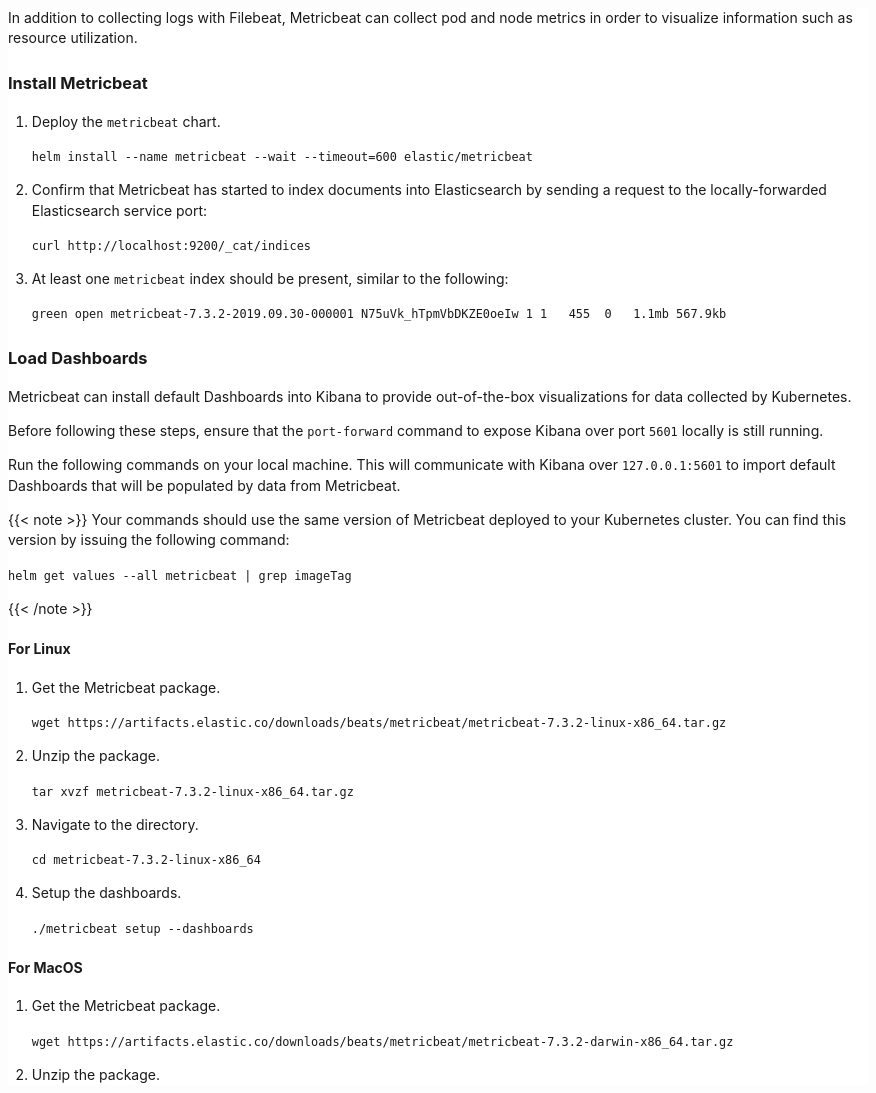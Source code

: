 In addition to collecting logs with Filebeat, Metricbeat can collect pod and node metrics in order to visualize information such as resource utilization.

### Install Metricbeat

1.  Deploy the `metricbeat` chart.

        helm install --name metricbeat --wait --timeout=600 elastic/metricbeat

1.  Confirm that Metricbeat has started to index documents into Elasticsearch by sending a request to the locally-forwarded Elasticsearch service port:

        curl http://localhost:9200/_cat/indices

1.  At least one `metricbeat` index should be present, similar to the following:

        green open metricbeat-7.3.2-2019.09.30-000001 N75uVk_hTpmVbDKZE0oeIw 1 1   455  0   1.1mb 567.9kb

### Load Dashboards

Metricbeat can install default Dashboards into Kibana to provide out-of-the-box visualizations for data collected by Kubernetes.

Before following these steps, ensure that the `port-forward` command to expose Kibana over port `5601` locally is still running.

Run the following commands on your local machine. This will communicate with Kibana over `127.0.0.1:5601` to import default Dashboards that will be populated by data from Metricbeat.

{{< note >}}
Your commands should use the same version of Metricbeat deployed to your Kubernetes cluster. You can find this version by issuing the following command:

    helm get values --all metricbeat | grep imageTag
{{< /note >}}

#### For Linux

1.  Get the Metricbeat package.

        wget https://artifacts.elastic.co/downloads/beats/metricbeat/metricbeat-7.3.2-linux-x86_64.tar.gz

1.  Unzip the package.

        tar xvzf metricbeat-7.3.2-linux-x86_64.tar.gz

1.  Navigate to the directory.

        cd metricbeat-7.3.2-linux-x86_64

1.  Setup the dashboards.

        ./metricbeat setup --dashboards

#### For MacOS

1.  Get the Metricbeat package.

        wget https://artifacts.elastic.co/downloads/beats/metricbeat/metricbeat-7.3.2-darwin-x86_64.tar.gz

1.  Unzip the package.
